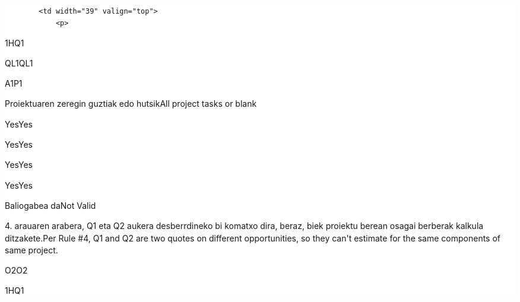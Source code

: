             <td width="39" valign="top">
                <p>
<span data-ttu-id="d86d7-329">1H</span><span class="sxs-lookup"><span data-stu-id="d86d7-329">Q1</span></span> </p>
            </td>
            <td width="40" valign="top">
                <p>
<span data-ttu-id="d86d7-330">QL1</span><span class="sxs-lookup"><span data-stu-id="d86d7-330">QL1</span></span> </p>
            </td>
            <td width="41" valign="top">
                <p>
<span data-ttu-id="d86d7-331">A1</span><span class="sxs-lookup"><span data-stu-id="d86d7-331">P1</span></span> </p>
            </td>
            <td width="77" valign="top">
                <p>
<span data-ttu-id="d86d7-332">Proiektuaren zeregin guztiak edo hutsik</span><span class="sxs-lookup"><span data-stu-id="d86d7-332">All project tasks or blank</span></span> </p>
            </td>
            <td width="45" valign="top">
                <p>
<span data-ttu-id="d86d7-333">Yes</span><span class="sxs-lookup"><span data-stu-id="d86d7-333">Yes</span></span> </p>
            </td>
            <td width="46" valign="top">
                <p>
<span data-ttu-id="d86d7-334">Yes</span><span class="sxs-lookup"><span data-stu-id="d86d7-334">Yes</span></span> </p>
            </td>
            <td width="43" valign="top">
                <p>
<span data-ttu-id="d86d7-335">Yes</span><span class="sxs-lookup"><span data-stu-id="d86d7-335">Yes</span></span> </p>
            </td>
            <td width="41" valign="top">
                <p>
<span data-ttu-id="d86d7-336">Yes</span><span class="sxs-lookup"><span data-stu-id="d86d7-336">Yes</span></span> </p>
            </td>
            <td width="49" rowspan="2" valign="top">
                <p>
<span data-ttu-id="d86d7-337">Baliogabea da</span><span class="sxs-lookup"><span data-stu-id="d86d7-337">Not Valid</span></span> </p>
            </td>
            <td width="200" rowspan="2" valign="top">
                <p>
<span data-ttu-id="d86d7-338">4. arauaren arabera, Q1 eta Q2 aukera desberrdineko bi komatxo dira, beraz, biek proiektu berean osagai berberak kalkula ditzakete.</span><span class="sxs-lookup"><span data-stu-id="d86d7-338">Per Rule #4, Q1 and Q2 are two quotes on different opportunities, so they can't estimate for the same components of same project.</span></span>
                </p>
            </td>
        </tr>
        <tr>
            <td width="59" valign="top">
                <p>
<span data-ttu-id="d86d7-339">O2</span><span class="sxs-lookup"><span data-stu-id="d86d7-339">O2</span></span> </p>
            </td>
            <td width="39" valign="top">
                <p>
<span data-ttu-id="d86d7-340">1H</span><span class="sxs-lookup"><span data-stu-id="d86d7-340">Q1</span></span> </p>